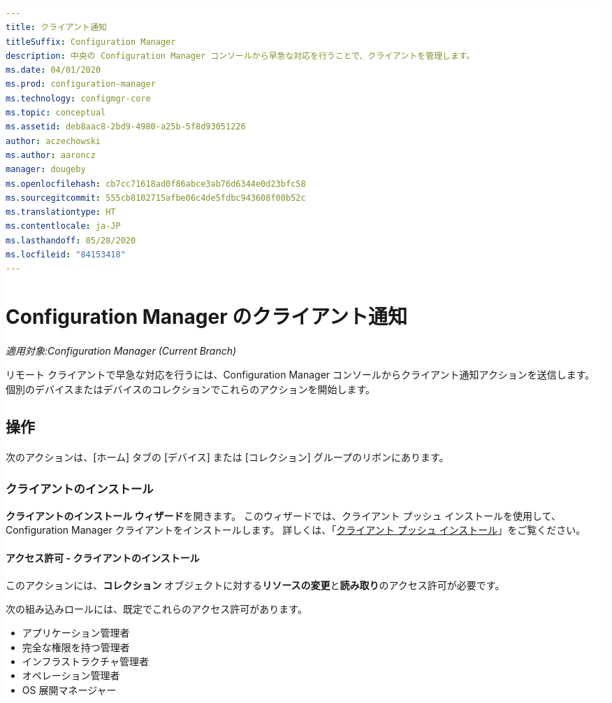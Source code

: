 ```yaml
---
title: クライアント通知
titleSuffix: Configuration Manager
description: 中央の Configuration Manager コンソールから早急な対応を行うことで、クライアントを管理します。
ms.date: 04/01/2020
ms.prod: configuration-manager
ms.technology: configmgr-core
ms.topic: conceptual
ms.assetid: deb8aac8-2bd9-4980-a25b-5f8d93051226
author: aczechowski
ms.author: aaroncz
manager: dougeby
ms.openlocfilehash: cb7cc71618ad0f86abce3ab76d6344e0d23bfc58
ms.sourcegitcommit: 555cb8102715afbe06c4de5fdbc943608f00b52c
ms.translationtype: HT
ms.contentlocale: ja-JP
ms.lasthandoff: 05/28/2020
ms.locfileid: "84153418"
---
```

# <a name="client-notification-in-configuration-manager"></a>Configuration Manager のクライアント通知

*適用対象:Configuration Manager (Current Branch)*

リモート クライアントで早急な対応を行うには、Configuration Manager コンソールからクライアント通知アクションを送信します。 個別のデバイスまたはデバイスのコレクションでこれらのアクションを開始します。

## <a name="actions"></a>操作

次のアクションは、[ホーム] タブの [デバイス] または [コレクション] グループのリボンにあります。

### <a name="install-client"></a>クライアントのインストール

**クライアントのインストール ウィザード**を開きます。 このウィザードでは、クライアント プッシュ インストールを使用して、Configuration Manager クライアントをインストールします。 詳しくは、「[クライアント プッシュ インストール](../deploy/deploy-clients-to-windows-computers.md#BKMK_ClientPush)」をご覧ください。

#### <a name="permissions---install-client"></a>アクセス許可 - クライアントのインストール

このアクションには、**コレクション** オブジェクトに対する**リソースの変更**と**読み取り**のアクセス許可が必要です。

次の組み込みロールには、既定でこれらのアクセス許可があります。

- アプリケーション管理者  
- 完全な権限を持つ管理者  
- インフラストラクチャ管理者  
- オペレーション管理者  
- OS 展開マネージャー  
